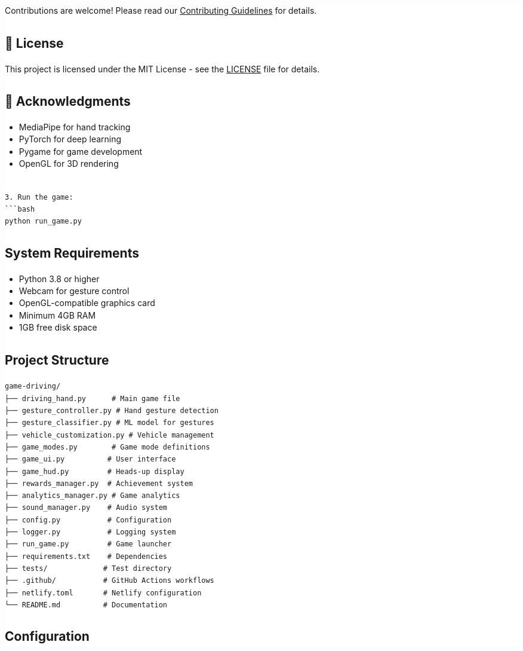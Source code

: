 Contributions are welcome! Please read our [Contributing Guidelines](CONTRIBUTING.md) for details.

## 📄 License

This project is licensed under the MIT License - see the [LICENSE](LICENSE) file for details.

## 🙏 Acknowledgments

- MediaPipe for hand tracking
- PyTorch for deep learning
- Pygame for game development
- OpenGL for 3D rendering
```

3. Run the game:
```bash
python run_game.py
```

## System Requirements

- Python 3.8 or higher
- Webcam for gesture control
- OpenGL-compatible graphics card
- Minimum 4GB RAM
- 1GB free disk space

## Project Structure

```
game-driving/
├── driving_hand.py      # Main game file
├── gesture_controller.py # Hand gesture detection
├── gesture_classifier.py # ML model for gestures
├── vehicle_customization.py # Vehicle management
├── game_modes.py        # Game mode definitions
├── game_ui.py          # User interface
├── game_hud.py         # Heads-up display
├── rewards_manager.py  # Achievement system
├── analytics_manager.py # Game analytics
├── sound_manager.py    # Audio system
├── config.py           # Configuration
├── logger.py           # Logging system
├── run_game.py         # Game launcher
├── requirements.txt    # Dependencies
├── tests/             # Test directory
├── .github/           # GitHub Actions workflows
├── netlify.toml       # Netlify configuration
└── README.md          # Documentation
```

## Configuration
